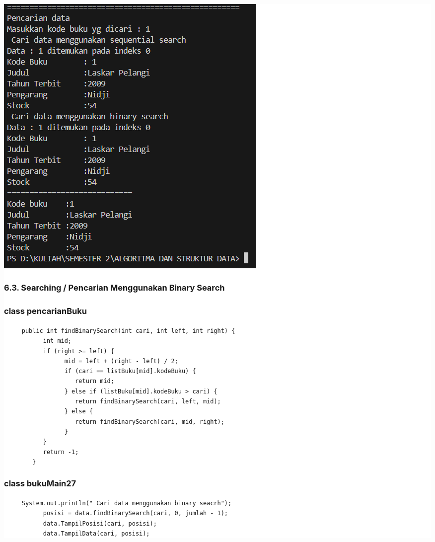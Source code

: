 ![alt text](image-2.png)

### 6.3. Searching / Pencarian Menggunakan Binary Search

### class pencarianBuku

         public int findBinarySearch(int cari, int left, int right) {
               int mid;
               if (right >= left) {
                     mid = left + (right - left) / 2;
                     if (cari == listBuku[mid].kodeBuku) {
                        return mid;
                     } else if (listBuku[mid].kodeBuku > cari) {
                        return findBinarySearch(cari, left, mid);
                     } else {
                        return findBinarySearch(cari, mid, right);
                     }
               }
               return -1;
            }


### class bukuMain27

         System.out.println(" Cari data menggunakan binary seacrh");
               posisi = data.findBinarySearch(cari, 0, jumlah - 1);
               data.TampilPosisi(cari, posisi);
               data.TampilData(cari, posisi);
